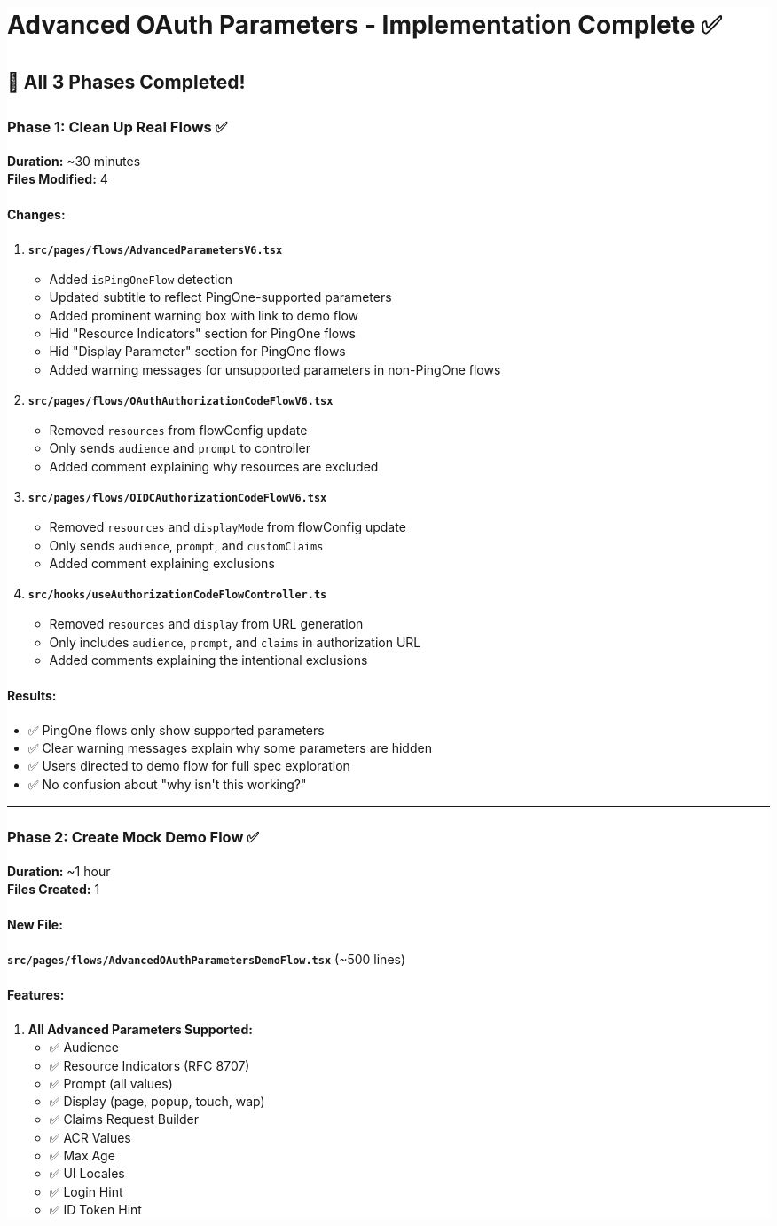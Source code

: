 # Advanced OAuth Parameters - Implementation Complete ✅

## 🎉 All 3 Phases Completed!

### Phase 1: Clean Up Real Flows ✅
**Duration:** ~30 minutes  
**Files Modified:** 4

#### Changes:
1. **`src/pages/flows/AdvancedParametersV6.tsx`**
   - Added `isPingOneFlow` detection
   - Updated subtitle to reflect PingOne-supported parameters
   - Added prominent warning box with link to demo flow
   - Hid "Resource Indicators" section for PingOne flows
   - Hid "Display Parameter" section for PingOne flows
   - Added warning messages for unsupported parameters in non-PingOne flows

2. **`src/pages/flows/OAuthAuthorizationCodeFlowV6.tsx`**
   - Removed `resources` from flowConfig update
   - Only sends `audience` and `prompt` to controller
   - Added comment explaining why resources are excluded

3. **`src/pages/flows/OIDCAuthorizationCodeFlowV6.tsx`**
   - Removed `resources` and `displayMode` from flowConfig update
   - Only sends `audience`, `prompt`, and `customClaims`
   - Added comment explaining exclusions

4. **`src/hooks/useAuthorizationCodeFlowController.ts`**
   - Removed `resources` and `display` from URL generation
   - Only includes `audience`, `prompt`, and `claims` in authorization URL
   - Added comments explaining the intentional exclusions

#### Results:
- ✅ PingOne flows only show supported parameters
- ✅ Clear warning messages explain why some parameters are hidden
- ✅ Users directed to demo flow for full spec exploration
- ✅ No confusion about "why isn't this working?"

---

### Phase 2: Create Mock Demo Flow ✅
**Duration:** ~1 hour  
**Files Created:** 1

#### New File:
**`src/pages/flows/AdvancedOAuthParametersDemoFlow.tsx`** (~500 lines)

#### Features:
1. **All Advanced Parameters Supported:**
   - ✅ Audience
   - ✅ Resource Indicators (RFC 8707)
   - ✅ Prompt (all values)
   - ✅ Display (page, popup, touch, wap)
   - ✅ Claims Request Builder
   - ✅ ACR Values
   - ✅ Max Age
   - ✅ UI Locales
   - ✅ Login Hint
   - ✅ ID Token Hint
